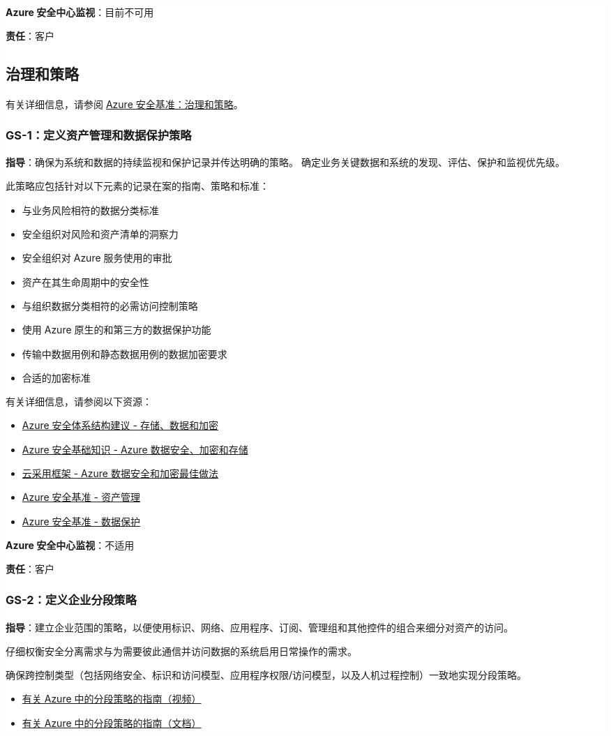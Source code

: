 **Azure 安全中心监视**：目前不可用

**责任**：客户

## <a name="governance-and-strategy"></a>治理和策略

有关详细信息，请参阅 [Azure 安全基准：治理和策略](../security/benchmarks/security-controls-v2-governance-strategy.md)。

### <a name="gs-1-define-asset-management-and-data-protection-strategy"></a>GS-1：定义资产管理和数据保护策略 

**指导**：确保为系统和数据的持续监视和保护记录并传达明确的策略。 确定业务关键数据和系统的发现、评估、保护和监视优先级。 

此策略应包括针对以下元素的记录在案的指南、策略和标准： 

-   与业务风险相符的数据分类标准

-   安全组织对风险和资产清单的洞察力 

-   安全组织对 Azure 服务使用的审批 

-   资产在其生命周期中的安全性

-   与组织数据分类相符的必需访问控制策略

-   使用 Azure 原生的和第三方的数据保护功能

-   传输中数据用例和静态数据用例的数据加密要求

-   合适的加密标准

有关详细信息，请参阅以下资源：
- [Azure 安全体系结构建议 - 存储、数据和加密](/azure/architecture/framework/security/storage-data-encryption?bc=%2fsecurity%2fcompass%2fbreadcrumb%2ftoc.json&toc=%2fsecurity%2fcompass%2ftoc.json)

- [Azure 安全基础知识 - Azure 数据安全、加密和存储](../security/fundamentals/encryption-overview.md)

- [云采用框架 - Azure 数据安全和加密最佳做法](../security/fundamentals/data-encryption-best-practices.md?bc=%2fazure%2fcloud-adoption-framework%2f_bread%2ftoc.json&toc=%2fazure%2fcloud-adoption-framework%2ftoc.json)

- [Azure 安全基准 - 资产管理](../security/benchmarks/security-controls-v2-asset-management.md)

- [Azure 安全基准 - 数据保护](../security/benchmarks/security-controls-v2-data-protection.md)

**Azure 安全中心监视**：不适用

**责任**：客户

### <a name="gs-2-define-enterprise-segmentation-strategy"></a>GS-2：定义企业分段策略 

**指导**：建立企业范围的策略，以便使用标识、网络、应用程序、订阅、管理组和其他控件的组合来细分对资产的访问。

仔细权衡安全分离需求与为需要彼此通信并访问数据的系统启用日常操作的需求。

确保跨控制类型（包括网络安全、标识和访问模型、应用程序权限/访问模型，以及人机过程控制）一致地实现分段策略。

- [有关 Azure 中的分段策略的指南（视频）](/security/compass/microsoft-security-compass-introduction#azure-components-and-reference-model-2151)

- [有关 Azure 中的分段策略的指南（文档）](/security/compass/governance#enterprise-segmentation-strategy)
